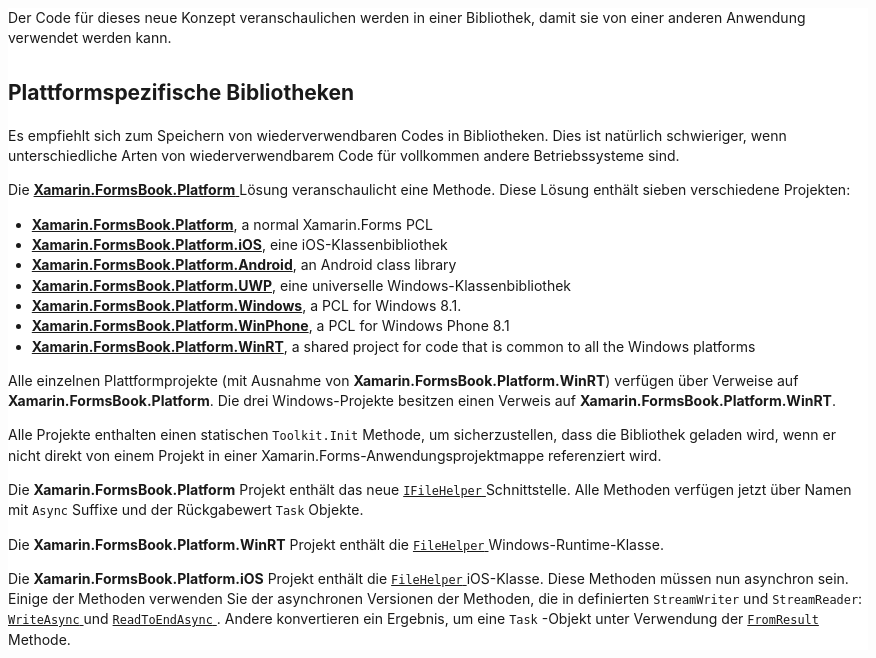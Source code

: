 Der Code für dieses neue Konzept veranschaulichen werden in einer Bibliothek, damit sie von einer anderen Anwendung verwendet werden kann.

## <a name="platform-specific-libraries"></a>Plattformspezifische Bibliotheken

Es empfiehlt sich zum Speichern von wiederverwendbaren Codes in Bibliotheken. Dies ist natürlich schwieriger, wenn unterschiedliche Arten von wiederverwendbarem Code für vollkommen andere Betriebssysteme sind.

Die [ **Xamarin.FormsBook.Platform** ](https://github.com/xamarin/xamarin-forms-book-samples/tree/master/Libraries/Xamarin.FormsBook.Platform) Lösung veranschaulicht eine Methode. Diese Lösung enthält sieben verschiedene Projekten:

- [**Xamarin.FormsBook.Platform**](https://github.com/xamarin/xamarin-forms-book-samples/tree/master/Libraries/Xamarin.FormsBook.Platform/Xamarin.FormsBook.Platform), a normal Xamarin.Forms PCL
- [**Xamarin.FormsBook.Platform.iOS**](https://github.com/xamarin/xamarin-forms-book-samples/tree/master/Libraries/Xamarin.FormsBook.Platform/Xamarin.FormsBook.Platform.iOS), eine iOS-Klassenbibliothek
- [**Xamarin.FormsBook.Platform.Android**](https://github.com/xamarin/xamarin-forms-book-samples/tree/master/Libraries/Xamarin.FormsBook.Platform/Xamarin.FormsBook.Platform.Android), an Android class library
- [**Xamarin.FormsBook.Platform.UWP**](https://github.com/xamarin/xamarin-forms-book-samples/tree/master/Libraries/Xamarin.FormsBook.Platform/Xamarin.FormsBook.Platform.UWP), eine universelle Windows-Klassenbibliothek
- [**Xamarin.FormsBook.Platform.Windows**](https://github.com/xamarin/xamarin-forms-book-samples/tree/master/Libraries/Xamarin.FormsBook.Platform/Xamarin.FormsBook.Platform.Windows), a PCL for Windows 8.1.
- [**Xamarin.FormsBook.Platform.WinPhone**](https://github.com/xamarin/xamarin-forms-book-samples/tree/master/Libraries/Xamarin.FormsBook.Platform/Xamarin.FormsBook.Platform.WinPhone), a PCL for Windows Phone 8.1
- [**Xamarin.FormsBook.Platform.WinRT**](https://github.com/xamarin/xamarin-forms-book-samples/tree/master/Libraries/Xamarin.FormsBook.Platform/Xamarin.FormsBook.Platform.WinRT), a shared project for code that is common to all the Windows platforms

Alle einzelnen Plattformprojekte (mit Ausnahme von **Xamarin.FormsBook.Platform.WinRT**) verfügen über Verweise auf **Xamarin.FormsBook.Platform**. Die drei Windows-Projekte besitzen einen Verweis auf **Xamarin.FormsBook.Platform.WinRT**.

Alle Projekte enthalten einen statischen `Toolkit.Init` Methode, um sicherzustellen, dass die Bibliothek geladen wird, wenn er nicht direkt von einem Projekt in einer Xamarin.Forms-Anwendungsprojektmappe referenziert wird.

Die **Xamarin.FormsBook.Platform** Projekt enthält das neue [ `IFileHelper` ](https://github.com/xamarin/xamarin-forms-book-samples/blob/master/Libraries/Xamarin.FormsBook.Platform/Xamarin.FormsBook.Platform/IFileHelper.cs) Schnittstelle. Alle Methoden verfügen jetzt über Namen mit `Async` Suffixe und der Rückgabewert `Task` Objekte.

Die **Xamarin.FormsBook.Platform.WinRT** Projekt enthält die [ `FileHelper` ](https://github.com/xamarin/xamarin-forms-book-samples/blob/master/Libraries/Xamarin.FormsBook.Platform/Xamarin.FormsBook.Platform.WinRT/FileHelper.cs) Windows-Runtime-Klasse.

Die **Xamarin.FormsBook.Platform.iOS** Projekt enthält die [ `FileHelper` ](https://github.com/xamarin/xamarin-forms-book-samples/blob/master/Libraries/Xamarin.FormsBook.Platform/Xamarin.FormsBook.Platform.iOS/FileHelper.cs) iOS-Klasse. Diese Methoden müssen nun asynchron sein. Einige der Methoden verwenden Sie der asynchronen Versionen der Methoden, die in definierten `StreamWriter` und `StreamReader`: [ `WriteAsync` ](https://developer.xamarin.com/api/member/System.IO.StreamWriter.WriteAsync/p/System.String/) und [ `ReadToEndAsync` ](https://developer.xamarin.com/api/member/System.IO.StreamReader.ReadToEndAsync()/). Andere konvertieren ein Ergebnis, um eine `Task` -Objekt unter Verwendung der [ `FromResult` ](https://developer.xamarin.com/api/member/System.Threading.Tasks.Task.FromResult%7BTResult%7D/p/TResult/) Methode.
